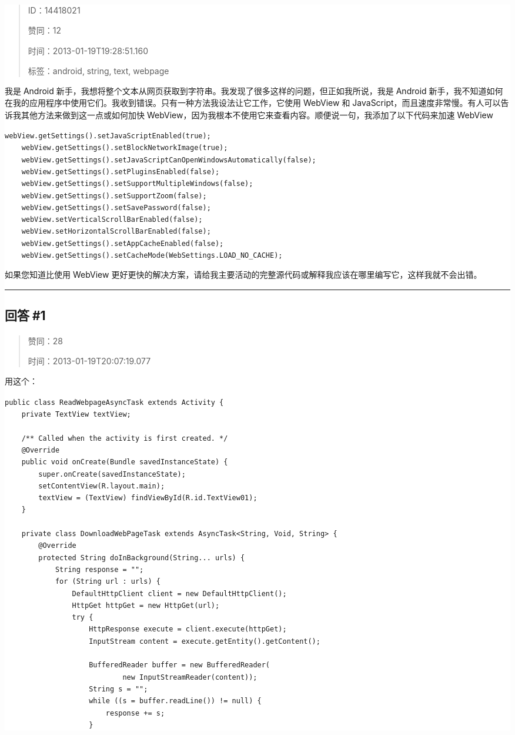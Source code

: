 > ID：14418021
> 
> 赞同：12
> 
> 时间：2013-01-19T19:28:51.160
> 
> 标签：android, string, text, webpage

我是 Android 新手，我想将整个文本从网页获取到字符串。我发现了很多这样的问题，但正如我所说，我是 Android 新手，我不知道如何在我的应用程序中使用它们。我收到错误。只有一种方法我设法让它工作，它使用 WebView 和 JavaScript，而且速度非常慢。有人可以告诉我其他方法来做到这一点或如何加快 WebView，因为我根本不使用它来查看内容。顺便说一句，我添加了以下代码来加速 WebView

```
webView.getSettings().setJavaScriptEnabled(true); 
    webView.getSettings().setBlockNetworkImage(true);
    webView.getSettings().setJavaScriptCanOpenWindowsAutomatically(false);
    webView.getSettings().setPluginsEnabled(false);
    webView.getSettings().setSupportMultipleWindows(false);
    webView.getSettings().setSupportZoom(false);
    webView.getSettings().setSavePassword(false);
    webView.setVerticalScrollBarEnabled(false);
    webView.setHorizontalScrollBarEnabled(false);
    webView.getSettings().setAppCacheEnabled(false);
    webView.getSettings().setCacheMode(WebSettings.LOAD_NO_CACHE); 
```

如果您知道比使用 WebView 更好更快的解决方案，请给我主要活动的完整源代码或解释我应该在哪里编写它，这样我就不会出错。

* * *

## 回答 #1

> 赞同：28
> 
> 时间：2013-01-19T20:07:19.077

用这个：

```
public class ReadWebpageAsyncTask extends Activity {
    private TextView textView;

    /** Called when the activity is first created. */
    @Override
    public void onCreate(Bundle savedInstanceState) {
        super.onCreate(savedInstanceState);
        setContentView(R.layout.main);
        textView = (TextView) findViewById(R.id.TextView01);
    }

    private class DownloadWebPageTask extends AsyncTask<String, Void, String> {
        @Override
        protected String doInBackground(String... urls) {
            String response = "";
            for (String url : urls) {
                DefaultHttpClient client = new DefaultHttpClient();
                HttpGet httpGet = new HttpGet(url);
                try {
                    HttpResponse execute = client.execute(httpGet);
                    InputStream content = execute.getEntity().getContent();

                    BufferedReader buffer = new BufferedReader(
                            new InputStreamReader(content));
                    String s = "";
                    while ((s = buffer.readLine()) != null) {
                        response += s;
                    }
```